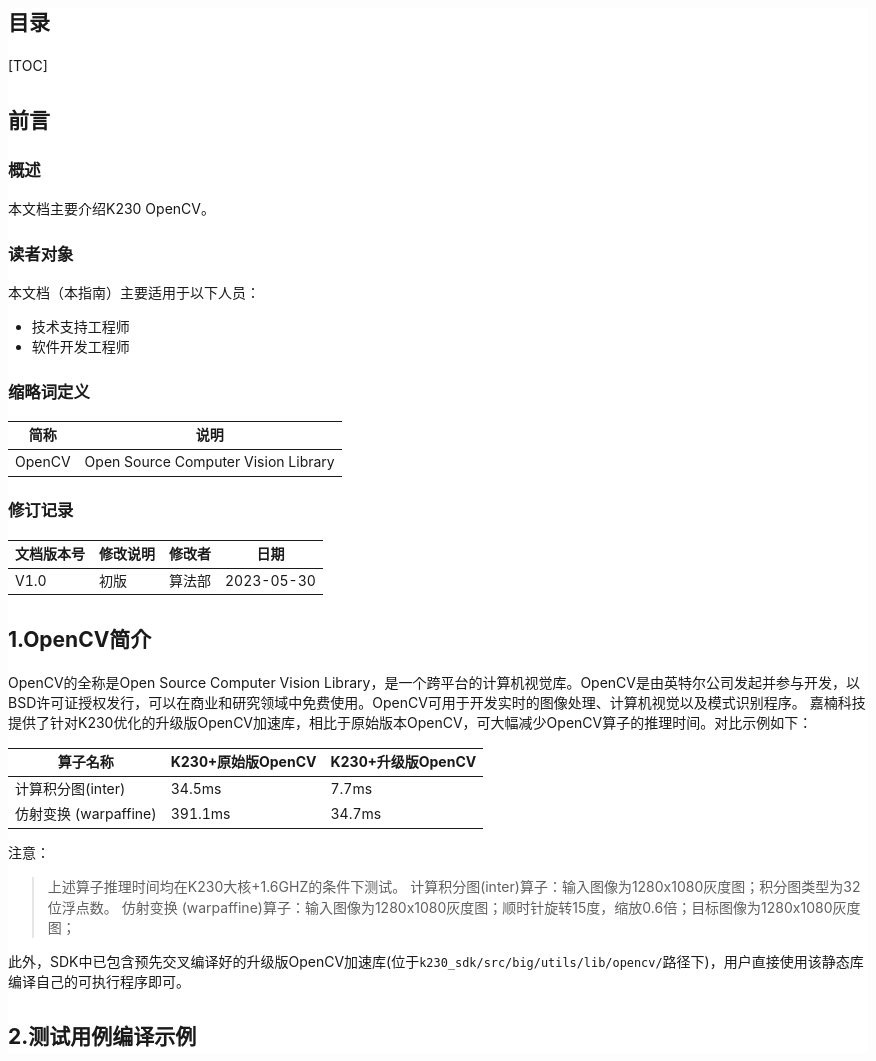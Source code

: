 <div style="page-break-after:always"></div>

## 目录

[TOC]

## 前言

### 概述

本文档主要介绍K230 OpenCV。

### 读者对象

本文档（本指南）主要适用于以下人员：

- 技术支持工程师
- 软件开发工程师

### 缩略词定义

| 简称 | 说明                                                        |
|------|-------------------------------------------------------------|
| OpenCV  | Open Source Computer Vision Library                                |

### 修订记录

| 文档版本号 | 修改说明 | 修改者     | 日期       |
| ---------- | -------- | ---------- | ---------- |
| V1.0       | 初版     | 算法部 | 2023-05-30 |

## 1.OpenCV简介

OpenCV的全称是Open Source Computer Vision Library，是一个跨平台的计算机视觉库。OpenCV是由英特尔公司发起并参与开发，以BSD许可证授权发行，可以在商业和研究领域中免费使用。OpenCV可用于开发实时的图像处理、计算机视觉以及模式识别程序。
嘉楠科技提供了针对K230优化的升级版OpenCV加速库，相比于原始版本OpenCV，可大幅减少OpenCV算子的推理时间。对比示例如下：

| 算子名称 |K230+原始版OpenCV | K230+升级版OpenCV |
| ---    |  ---      | ---             |
| 计算积分图(inter) |   34.5ms | 7.7ms |
| 仿射变换 (warpaffine) |  391.1ms |34.7ms  |

注意：
>上述算子推理时间均在K230大核+1.6GHZ的条件下测试。
>计算积分图(inter)算子：输入图像为1280x1080灰度图；积分图类型为32位浮点数。
>仿射变换 (warpaffine)算子：输入图像为1280x1080灰度图；顺时针旋转15度，缩放0.6倍；目标图像为1280x1080灰度图；

此外，SDK中已包含预先交叉编译好的升级版OpenCV加速库(位于`k230_sdk/src/big/utils/lib/opencv/`路径下)，用户直接使用该静态库编译自己的可执行程序即可。

## 2.测试用例编译示例
